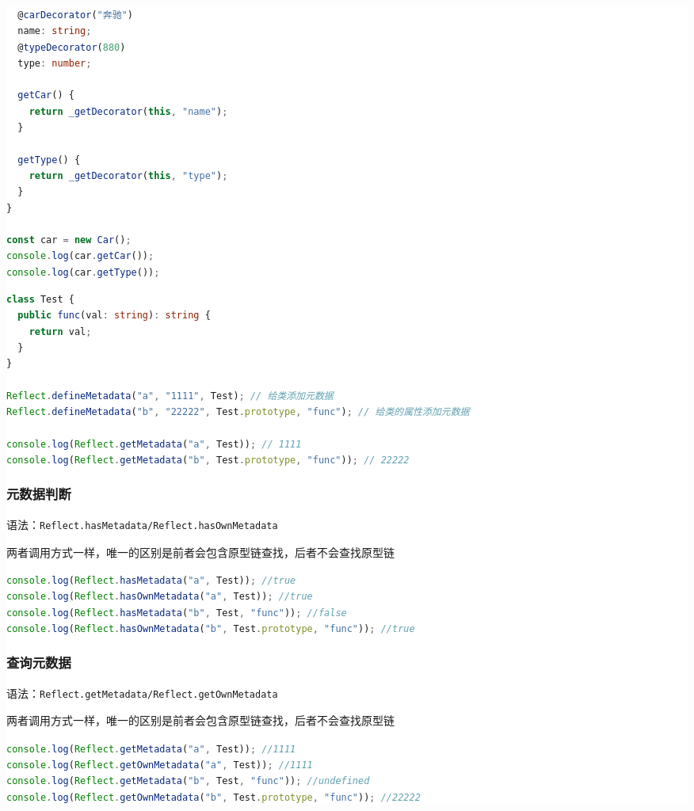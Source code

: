 ```ts
  @carDecorator("奔驰")
  name: string;
  @typeDecorator(880)
  type: number;

  getCar() {
    return _getDecorator(this, "name");
  }

  getType() {
    return _getDecorator(this, "type");
  }
}

const car = new Car();
console.log(car.getCar());
console.log(car.getType());
```

```ts
class Test {
  public func(val: string): string {
    return val;
  }
}

Reflect.defineMetadata("a", "1111", Test); // 给类添加元数据
Reflect.defineMetadata("b", "22222", Test.prototype, "func"); // 给类的属性添加元数据

console.log(Reflect.getMetadata("a", Test)); // 1111
console.log(Reflect.getMetadata("b", Test.prototype, "func")); // 22222
```

### 元数据判断

语法：`Reflect.hasMetadata/Reflect.hasOwnMetadata`

两者调用方式一样，唯一的区别是前者会包含原型链查找，后者不会查找原型链

```ts
console.log(Reflect.hasMetadata("a", Test)); //true
console.log(Reflect.hasOwnMetadata("a", Test)); //true
console.log(Reflect.hasMetadata("b", Test, "func")); //false
console.log(Reflect.hasOwnMetadata("b", Test.prototype, "func")); //true
```

### 查询元数据

语法：`Reflect.getMetadata/Reflect.getOwnMetadata`

两者调用方式一样，唯一的区别是前者会包含原型链查找，后者不会查找原型链

```ts
console.log(Reflect.getMetadata("a", Test)); //1111
console.log(Reflect.getOwnMetadata("a", Test)); //1111
console.log(Reflect.getMetadata("b", Test, "func")); //undefined
console.log(Reflect.getOwnMetadata("b", Test.prototype, "func")); //22222
```
